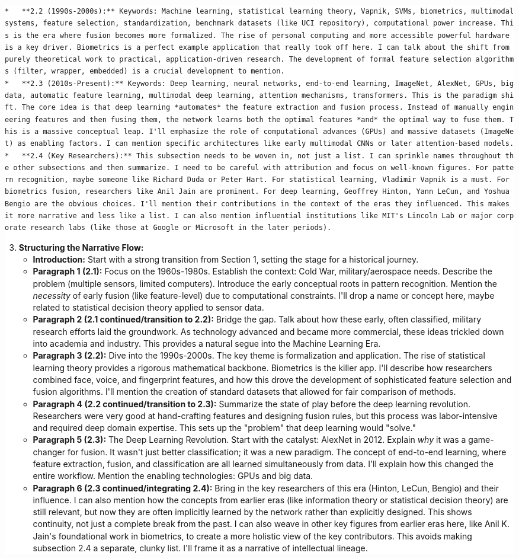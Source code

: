     *   **2.2 (1990s-2000s):** Keywords: Machine learning, statistical learning theory, Vapnik, SVMs, biometrics, multimodal systems, feature selection, standardization, benchmark datasets (like UCI repository), computational power increase. This is the era where fusion becomes more formalized. The rise of personal computing and more accessible powerful hardware is a key driver. Biometrics is a perfect example application that really took off here. I can talk about the shift from purely theoretical work to practical, application-driven research. The development of formal feature selection algorithms (filter, wrapper, embedded) is a crucial development to mention.
    *   **2.3 (2010s-Present):** Keywords: Deep learning, neural networks, end-to-end learning, ImageNet, AlexNet, GPUs, big data, automatic feature learning, multimodal deep learning, attention mechanisms, transformers. This is the paradigm shift. The core idea is that deep learning *automates* the feature extraction and fusion process. Instead of manually engineering features and then fusing them, the network learns both the optimal features *and* the optimal way to fuse them. This is a massive conceptual leap. I'll emphasize the role of computational advances (GPUs) and massive datasets (ImageNet) as enabling factors. I can mention specific architectures like early multimodal CNNs or later attention-based models.
    *   **2.4 (Key Researchers):** This subsection needs to be woven in, not just a list. I can sprinkle names throughout the other subsections and then summarize. I need to be careful with attribution and focus on well-known figures. For pattern recognition, maybe someone like Richard Duda or Peter Hart. For statistical learning, Vladimir Vapnik is a must. For biometrics fusion, researchers like Anil Jain are prominent. For deep learning, Geoffrey Hinton, Yann LeCun, and Yoshua Bengio are the obvious choices. I'll mention their contributions in the context of the eras they influenced. This makes it more narrative and less like a list. I can also mention influential institutions like MIT's Lincoln Lab or major corporate research labs (like those at Google or Microsoft in the later periods).

3.  **Structuring the Narrative Flow:**
    *   **Introduction:** Start with a strong transition from Section 1, setting the stage for a historical journey.
    *   **Paragraph 1 (2.1):** Focus on the 1960s-1980s. Establish the context: Cold War, military/aerospace needs. Describe the problem (multiple sensors, limited computers). Introduce the early conceptual roots in pattern recognition. Mention the *necessity* of early fusion (like feature-level) due to computational constraints. I'll drop a name or concept here, maybe related to statistical decision theory applied to sensor data.
    *   **Paragraph 2 (2.1 continued/transition to 2.2):** Bridge the gap. Talk about how these early, often classified, military research efforts laid the groundwork. As technology advanced and became more commercial, these ideas trickled down into academia and industry. This provides a natural segue into the Machine Learning Era.
    *   **Paragraph 3 (2.2):** Dive into the 1990s-2000s. The key theme is formalization and application. The rise of statistical learning theory provides a rigorous mathematical backbone. Biometrics is the killer app. I'll describe how researchers combined face, voice, and fingerprint features, and how this drove the development of sophisticated feature selection and fusion algorithms. I'll mention the creation of standard datasets that allowed for fair comparison of methods.
    *   **Paragraph 4 (2.2 continued/transition to 2.3):** Summarize the state of play before the deep learning revolution. Researchers were very good at hand-crafting features and designing fusion rules, but this process was labor-intensive and required deep domain expertise. This sets up the "problem" that deep learning would "solve."
    *   **Paragraph 5 (2.3):** The Deep Learning Revolution. Start with the catalyst: AlexNet in 2012. Explain *why* it was a game-changer for fusion. It wasn't just better classification; it was a new paradigm. The concept of end-to-end learning, where feature extraction, fusion, and classification are all learned simultaneously from data. I'll explain how this changed the entire workflow. Mention the enabling technologies: GPUs and big data.
    *   **Paragraph 6 (2.3 continued/integrating 2.4):** Bring in the key researchers of this era (Hinton, LeCun, Bengio) and their influence. I can also mention how the concepts from earlier eras (like information theory or statistical decision theory) are still relevant, but now they are often implicitly learned by the network rather than explicitly designed. This shows continuity, not just a complete break from the past. I can also weave in other key figures from earlier eras here, like Anil K. Jain's foundational work in biometrics, to create a more holistic view of the key contributors. This avoids making subsection 2.4 a separate, clunky list. I'll frame it as a narrative of intellectual lineage.